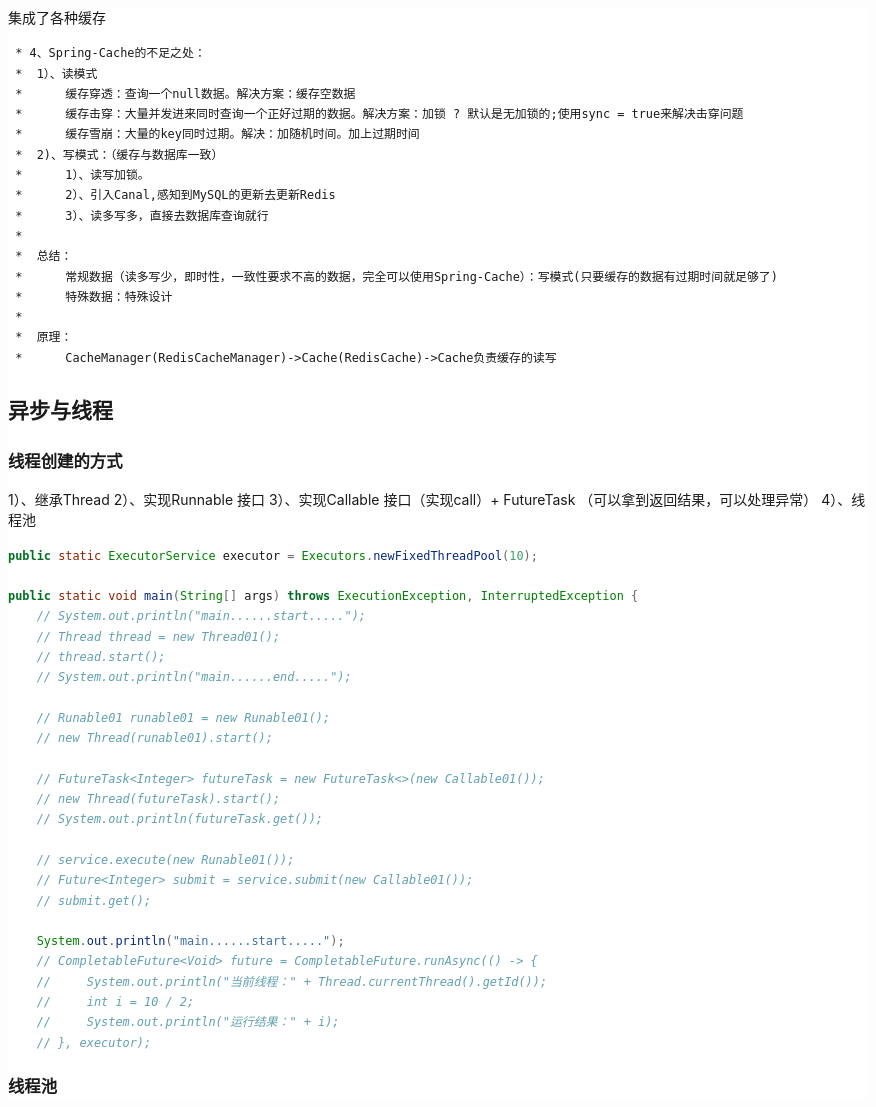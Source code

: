 集成了各种缓存

     * 4、Spring-Cache的不足之处：
     *  1）、读模式
     *      缓存穿透：查询一个null数据。解决方案：缓存空数据
     *      缓存击穿：大量并发进来同时查询一个正好过期的数据。解决方案：加锁 ? 默认是无加锁的;使用sync = true来解决击穿问题
     *      缓存雪崩：大量的key同时过期。解决：加随机时间。加上过期时间
     *  2)、写模式：（缓存与数据库一致）
     *      1）、读写加锁。
     *      2）、引入Canal,感知到MySQL的更新去更新Redis
     *      3）、读多写多，直接去数据库查询就行
     *
     *  总结：
     *      常规数据（读多写少，即时性，一致性要求不高的数据，完全可以使用Spring-Cache）：写模式(只要缓存的数据有过期时间就足够了)
     *      特殊数据：特殊设计
     *
     *  原理：
     *      CacheManager(RedisCacheManager)->Cache(RedisCache)->Cache负责缓存的读写
## 异步与线程

### 线程创建的方式

1）、继承Thread
2）、实现Runnable 接口
3）、实现Callable 接口（实现call）+ FutureTask （可以拿到返回结果，可以处理异常）
4）、线程池

```java
public static ExecutorService executor = Executors.newFixedThreadPool(10);

public static void main(String[] args) throws ExecutionException, InterruptedException {
    // System.out.println("main......start.....");
    // Thread thread = new Thread01();
    // thread.start();
    // System.out.println("main......end.....");

    // Runable01 runable01 = new Runable01();
    // new Thread(runable01).start();

    // FutureTask<Integer> futureTask = new FutureTask<>(new Callable01());
    // new Thread(futureTask).start();
    // System.out.println(futureTask.get());

    // service.execute(new Runable01());
    // Future<Integer> submit = service.submit(new Callable01());
    // submit.get();

    System.out.println("main......start.....");
    // CompletableFuture<Void> future = CompletableFuture.runAsync(() -> {
    //     System.out.println("当前线程：" + Thread.currentThread().getId());
    //     int i = 10 / 2;
    //     System.out.println("运行结果：" + i);
    // }, executor);
```
### 线程池
